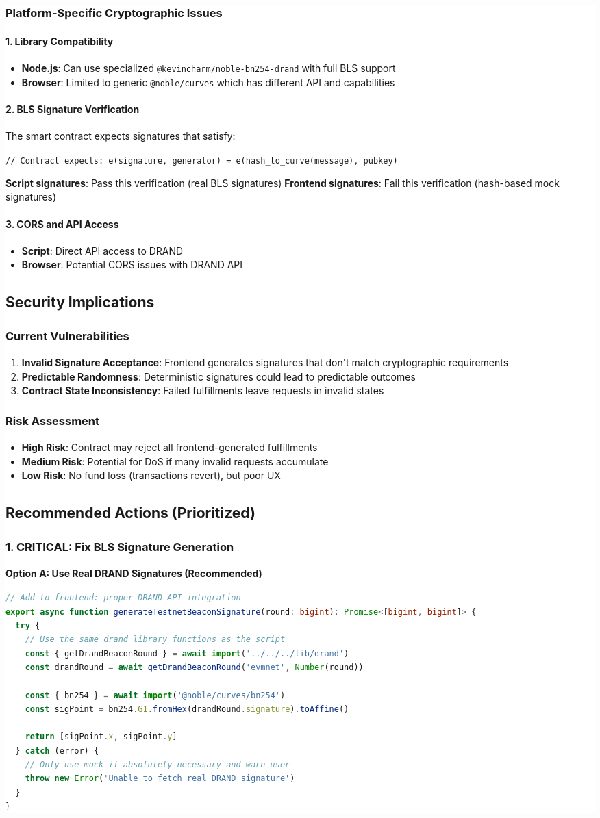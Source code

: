 ### Platform-Specific Cryptographic Issues

#### 1. **Library Compatibility**
- **Node.js**: Can use specialized `@kevincharm/noble-bn254-drand` with full BLS support
- **Browser**: Limited to generic `@noble/curves` which has different API and capabilities

#### 2. **BLS Signature Verification**
The smart contract expects signatures that satisfy:
```solidity
// Contract expects: e(signature, generator) = e(hash_to_curve(message), pubkey)
```

**Script signatures**: Pass this verification (real BLS signatures)
**Frontend signatures**: Fail this verification (hash-based mock signatures)

#### 3. **CORS and API Access**
- **Script**: Direct API access to DRAND
- **Browser**: Potential CORS issues with DRAND API

## Security Implications

### Current Vulnerabilities

1. **Invalid Signature Acceptance**: Frontend generates signatures that don't match cryptographic requirements
2. **Predictable Randomness**: Deterministic signatures could lead to predictable outcomes
3. **Contract State Inconsistency**: Failed fulfillments leave requests in invalid states

### Risk Assessment

- **High Risk**: Contract may reject all frontend-generated fulfillments
- **Medium Risk**: Potential for DoS if many invalid requests accumulate
- **Low Risk**: No fund loss (transactions revert), but poor UX

## Recommended Actions (Prioritized)

### 1. **CRITICAL: Fix BLS Signature Generation**

**Option A: Use Real DRAND Signatures (Recommended)**
```typescript
// Add to frontend: proper DRAND API integration
export async function generateTestnetBeaconSignature(round: bigint): Promise<[bigint, bigint]> {
  try {
    // Use the same drand library functions as the script
    const { getDrandBeaconRound } = await import('../../../lib/drand')
    const drandRound = await getDrandBeaconRound('evmnet', Number(round))

    const { bn254 } = await import('@noble/curves/bn254')
    const sigPoint = bn254.G1.fromHex(drandRound.signature).toAffine()

    return [sigPoint.x, sigPoint.y]
  } catch (error) {
    // Only use mock if absolutely necessary and warn user
    throw new Error('Unable to fetch real DRAND signature')
  }
}
```
